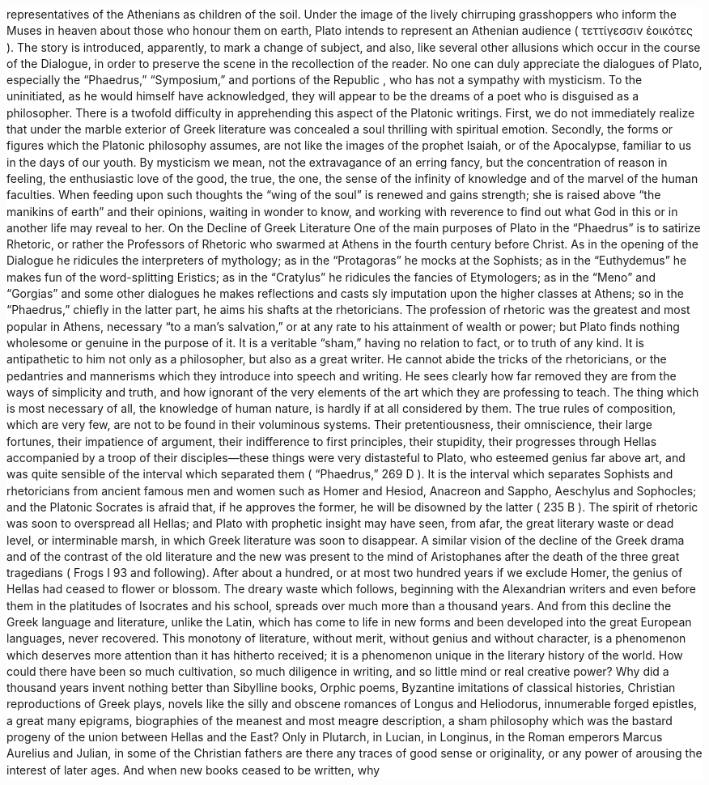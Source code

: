 representatives of the Athenians as children of the soil. Under the image of the lively chirruping grasshoppers who inform the Muses in heaven about those who honour them on earth, Plato intends to represent an Athenian audience ( τεττίγεσσιν ἐοικότες ). The story is introduced, apparently, to mark a change of subject, and also, like several other allusions which occur in the course of the Dialogue, in order to preserve the scene in the recollection of the reader. No one can duly appreciate the dialogues of Plato, especially the “Phaedrus,” “Symposium,” and portions of the Republic , who has not a sympathy with mysticism. To the uninitiated, as he would himself have acknowledged, they will appear to be the dreams of a poet who is disguised as a philosopher. There is a twofold difficulty in apprehending this aspect of the Platonic writings. First, we do not immediately realize that under the marble exterior of Greek literature was concealed a soul thrilling with spiritual emotion. Secondly, the forms or figures which the Platonic philosophy assumes, are not like the images of the prophet Isaiah, or of the Apocalypse, familiar to us in the days of our youth. By mysticism we mean, not the extravagance of an erring fancy, but the concentration of reason in feeling, the enthusiastic love of the good, the true, the one, the sense of the infinity of knowledge and of the marvel of the human faculties. When feeding upon such thoughts the “wing of the soul” is renewed and gains strength; she is raised above “the manikins of earth” and their opinions, waiting in wonder to know, and working with reverence to find out what God in this or in another life may reveal to her. On the Decline of Greek Literature One of the main purposes of Plato in the “Phaedrus” is to satirize Rhetoric, or rather the Professors of Rhetoric who swarmed at Athens in the fourth century before Christ. As in the opening of the Dialogue he ridicules the interpreters of mythology; as in the “Protagoras” he mocks at the Sophists; as in the “Euthydemus” he makes fun of the word-splitting Eristics; as in the “Cratylus” he ridicules the fancies of Etymologers; as in the “Meno” and “Gorgias” and some other dialogues he makes reflections and casts sly imputation upon the higher classes at Athens; so in the “Phaedrus,” chiefly in the latter part, he aims his shafts at the rhetoricians. The profession of rhetoric was the greatest and most popular in Athens, necessary “to a man’s salvation,” or at any rate to his attainment of wealth or power; but Plato finds nothing wholesome or genuine in the purpose of it. It is a veritable “sham,” having no relation to fact, or to truth of any kind. It is antipathetic to him not only as a philosopher, but also as a great writer. He cannot abide the tricks of the rhetoricians, or the pedantries and mannerisms which they introduce into speech and writing. He sees clearly how far removed they are from the ways of simplicity and truth, and how ignorant of the very elements of the art which they are professing to teach. The thing which is most necessary of all, the knowledge of human nature, is hardly if at all considered by them. The true rules of composition, which are very few, are not to be found in their voluminous systems. Their pretentiousness, their omniscience, their large fortunes, their impatience of argument, their indifference to first principles, their stupidity, their progresses through Hellas accompanied by a troop of their disciples⁠—these things were very distasteful to Plato, who esteemed genius far above art, and was quite sensible of the interval which separated them ( “Phaedrus,” 269 D ). It is the interval which separates Sophists and rhetoricians from ancient famous men and women such as Homer and Hesiod, Anacreon and Sappho, Aeschylus and Sophocles; and the Platonic Socrates is afraid that, if he approves the former, he will be disowned by the latter ( 235 B ). The spirit of rhetoric was soon to overspread all Hellas; and Plato with prophetic insight may have seen, from afar, the great literary waste or dead level, or interminable marsh, in which Greek literature was soon to disappear. A similar vision of the decline of the Greek drama and of the contrast of the old literature and the new was present to the mind of Aristophanes after the death of the three great tragedians ( Frogs I 93 and following). After about a hundred, or at most two hundred years if we exclude Homer, the genius of Hellas had ceased to flower or blossom. The dreary waste which follows, beginning with the Alexandrian writers and even before them in the platitudes of Isocrates and his school, spreads over much more than a thousand years. And from this decline the Greek language and literature, unlike the Latin, which has come to life in new forms and been developed into the great European languages, never recovered. This monotony of literature, without merit, without genius and without character, is a phenomenon which deserves more attention than it has hitherto received; it is a phenomenon unique in the literary history of the world. How could there have been so much cultivation, so much diligence in writing, and so little mind or real creative power? Why did a thousand years invent nothing better than Sibylline books, Orphic poems, Byzantine imitations of classical histories, Christian reproductions of Greek plays, novels like the silly and obscene romances of Longus and Heliodorus, innumerable forged epistles, a great many epigrams, biographies of the meanest and most meagre description, a sham philosophy which was the bastard progeny of the union between Hellas and the East? Only in Plutarch, in Lucian, in Longinus, in the Roman emperors Marcus Aurelius and Julian, in some of the Christian fathers are there any traces of good sense or originality, or any power of arousing the interest of later ages. And when new books ceased to be written, why